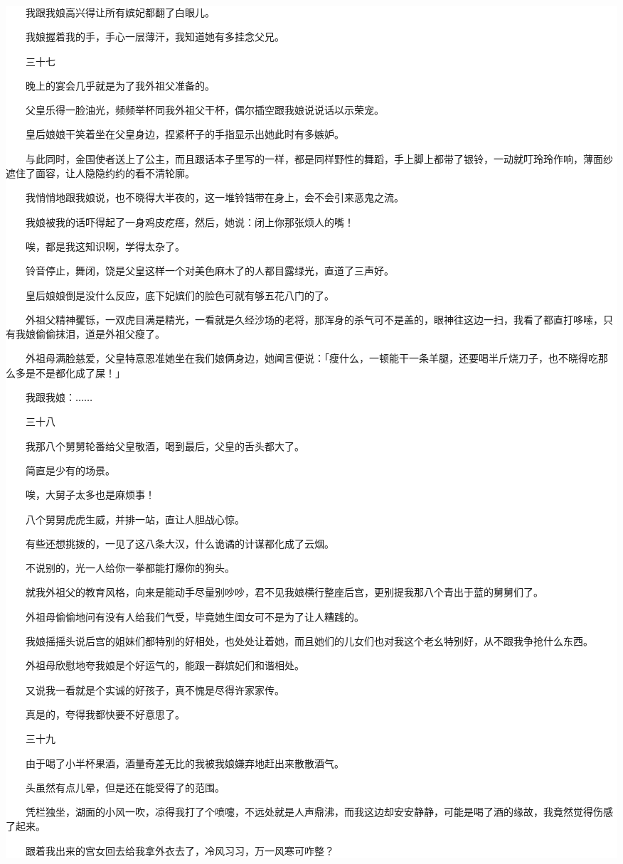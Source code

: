 &emsp;&emsp;我跟我娘高兴得让所有嫔妃都翻了白眼儿。  
  
&emsp;&emsp;我娘握着我的手，手心一层薄汗，我知道她有多挂念父兄。  
  
&emsp;&emsp;三十七  
  
&emsp;&emsp;晚上的宴会几乎就是为了我外祖父准备的。  
  
&emsp;&emsp;父皇乐得一脸油光，频频举杯同我外祖父干杯，偶尔插空跟我娘说说话以示荣宠。  
  
&emsp;&emsp;皇后娘娘干笑着坐在父皇身边，捏紧杯子的手指显示出她此时有多嫉妒。  
  
&emsp;&emsp;与此同时，金国使者送上了公主，而且跟话本子里写的一样，都是同样野性的舞蹈，手上脚上都带了银铃，一动就叮玲玲作响，薄面纱遮住了面容，让人隐隐约约的看不清轮廓。  
  
&emsp;&emsp;我悄悄地跟我娘说，也不晓得大半夜的，这一堆铃铛带在身上，会不会引来恶鬼之流。  
  
&emsp;&emsp;我娘被我的话吓得起了一身鸡皮疙瘩，然后，她说：闭上你那张烦人的嘴！  
  
&emsp;&emsp;唉，都是我这知识啊，学得太杂了。  
  
&emsp;&emsp;铃音停止，舞闭，饶是父皇这样一个对美色麻木了的人都目露绿光，直道了三声好。  
  
&emsp;&emsp;皇后娘娘倒是没什么反应，底下妃嫔们的脸色可就有够五花八门的了。  
  
&emsp;&emsp;外祖父精神矍铄，一双虎目满是精光，一看就是久经沙场的老将，那浑身的杀气可不是盖的，眼神往这边一扫，我看了都直打哆嗦，只有我娘偷偷抹泪，道是外祖父瘦了。  
  
&emsp;&emsp;外祖母满脸慈爱，父皇特意恩准她坐在我们娘俩身边，她闻言便说：「瘦什么，一顿能干一条羊腿，还要喝半斤烧刀子，也不晓得吃那么多是不是都化成了屎！」  
  
&emsp;&emsp;我跟我娘：……  
  
&emsp;&emsp;三十八  
  
&emsp;&emsp;我那八个舅舅轮番给父皇敬酒，喝到最后，父皇的舌头都大了。  
  
&emsp;&emsp;简直是少有的场景。  
  
&emsp;&emsp;唉，大舅子太多也是麻烦事！  
  
&emsp;&emsp;八个舅舅虎虎生威，并排一站，直让人胆战心惊。  
  
&emsp;&emsp;有些还想挑拨的，一见了这八条大汉，什么诡谲的计谋都化成了云烟。  
  
&emsp;&emsp;不说别的，光一人给你一拳都能打爆你的狗头。  
  
&emsp;&emsp;就我外祖父的教育风格，向来是能动手尽量别吵吵，君不见我娘横行整座后宫，更别提我那八个青出于蓝的舅舅们了。  
  
&emsp;&emsp;外祖母偷偷地问有没有人给我们气受，毕竟她生闺女可不是为了让人糟践的。  
  
&emsp;&emsp;我娘摇摇头说后宫的姐妹们都特别的好相处，也处处让着她，而且她们的儿女们也对我这个老幺特别好，从不跟我争抢什么东西。  
  
&emsp;&emsp;外祖母欣慰地夸我娘是个好运气的，能跟一群嫔妃们和谐相处。  
  
&emsp;&emsp;又说我一看就是个实诚的好孩子，真不愧是尽得许家家传。  
  
&emsp;&emsp;真是的，夸得我都快要不好意思了。  
  
&emsp;&emsp;三十九  
  
&emsp;&emsp;由于喝了小半杯果酒，酒量奇差无比的我被我娘嫌弃地赶出来散散酒气。  
  
&emsp;&emsp;头虽然有点儿晕，但是还在能受得了的范围。  
  
&emsp;&emsp;凭栏独坐，湖面的小风一吹，凉得我打了个喷嚏，不远处就是人声鼎沸，而我这边却安安静静，可能是喝了酒的缘故，我竟然觉得伤感了起来。  
  
&emsp;&emsp;跟着我出来的宫女回去给我拿外衣去了，冷风习习，万一风寒可咋整？  
  